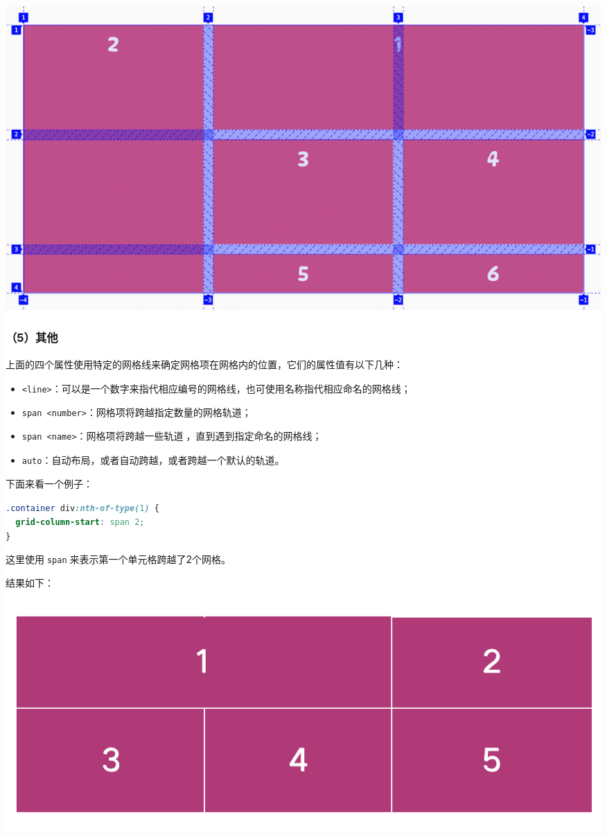 ![](../../\images\css-grid-55.png)

### （5）其他

上面的四个属性使用特定的网格线来确定网格项在网格内的位置，它们的属性值有以下几种：

- `<line>`：可以是一个数字来指代相应编号的网格线，也可使用名称指代相应命名的网格线；

- `span <number>`：网格项将跨越指定数量的网格轨道；

- `span <name>`：网格项将跨越一些轨道 ，直到遇到指定命名的网格线；

- `auto`：自动布局，或者自动跨越，或者跨越一个默认的轨道。

下面来看一个例子：

```css
.container div:nth-of-type(1) {
  grid-column-start: span 2;
}
```

这里使用 `span` 来表示第一个单元格跨越了2个网格。

结果如下：

![](../../\images\css-grid-56.png)
